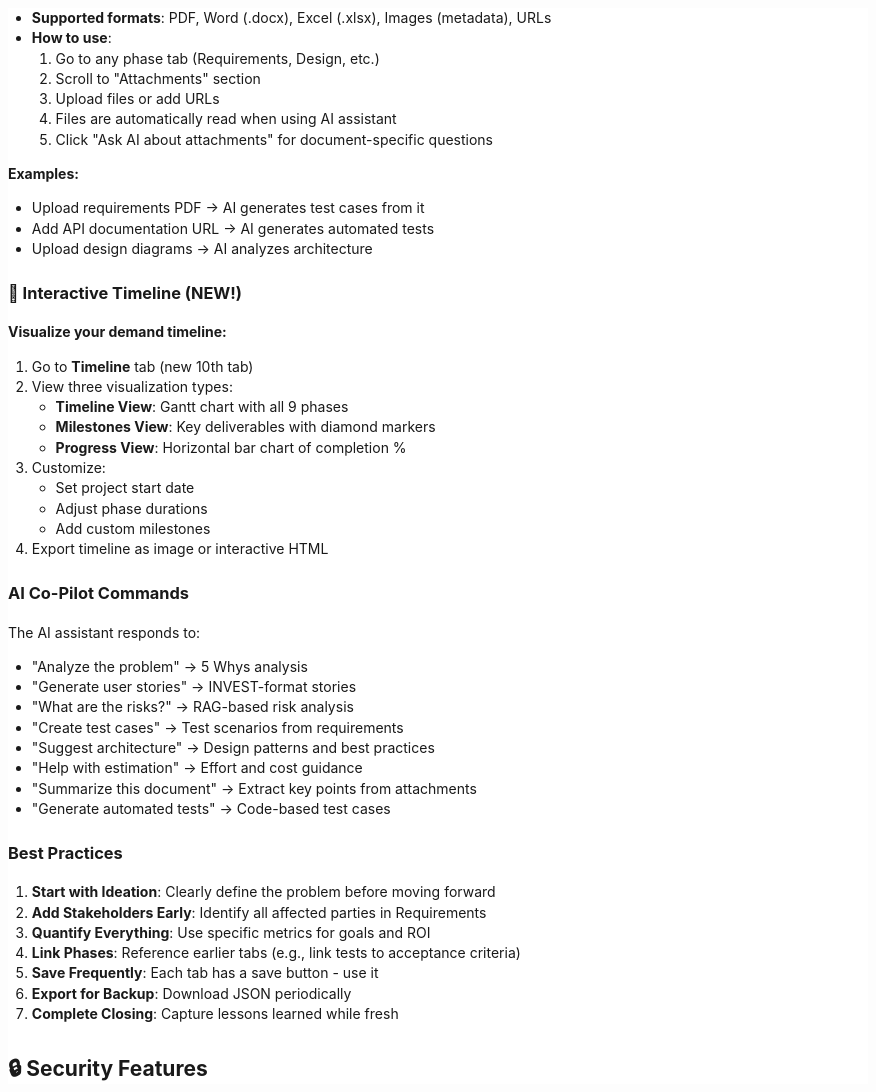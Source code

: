 - **Supported formats**: PDF, Word (.docx), Excel (.xlsx), Images (metadata), URLs
- **How to use**:
  1. Go to any phase tab (Requirements, Design, etc.)
  2. Scroll to "Attachments" section
  3. Upload files or add URLs
  4. Files are automatically read when using AI assistant
  5. Click "Ask AI about attachments" for document-specific questions

**Examples:**
- Upload requirements PDF → AI generates test cases from it
- Add API documentation URL → AI generates automated tests
- Upload design diagrams → AI analyzes architecture

### 📅 Interactive Timeline (NEW!)

**Visualize your demand timeline:**

1. Go to **Timeline** tab (new 10th tab)
2. View three visualization types:
   - **Timeline View**: Gantt chart with all 9 phases
   - **Milestones View**: Key deliverables with diamond markers
   - **Progress View**: Horizontal bar chart of completion %
3. Customize:
   - Set project start date
   - Adjust phase durations
   - Add custom milestones
4. Export timeline as image or interactive HTML

### AI Co-Pilot Commands

The AI assistant responds to:
- "Analyze the problem" → 5 Whys analysis
- "Generate user stories" → INVEST-format stories
- "What are the risks?" → RAG-based risk analysis
- "Create test cases" → Test scenarios from requirements
- "Suggest architecture" → Design patterns and best practices
- "Help with estimation" → Effort and cost guidance
- "Summarize this document" → Extract key points from attachments
- "Generate automated tests" → Code-based test cases

### Best Practices

1. **Start with Ideation**: Clearly define the problem before moving forward
2. **Add Stakeholders Early**: Identify all affected parties in Requirements
3. **Quantify Everything**: Use specific metrics for goals and ROI
4. **Link Phases**: Reference earlier tabs (e.g., link tests to acceptance criteria)
5. **Save Frequently**: Each tab has a save button - use it
6. **Export for Backup**: Download JSON periodically
7. **Complete Closing**: Capture lessons learned while fresh

## 🔒 Security Features
